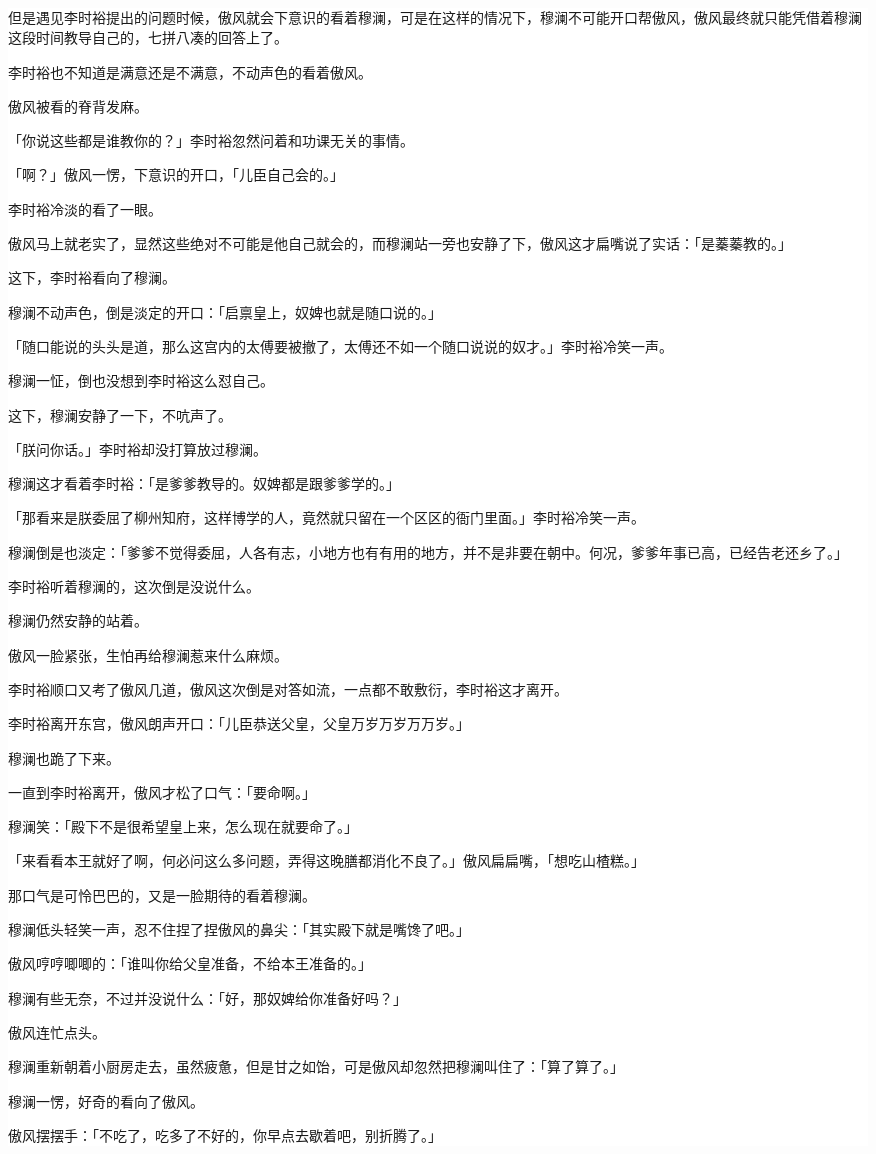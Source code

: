 但是遇见李时裕提出的问题时候，傲风就会下意识的看着穆澜，可是在这样的情况下，穆澜不可能开口帮傲风，傲风最终就只能凭借着穆澜这段时间教导自己的，七拼八凑的回答上了。

李时裕也不知道是满意还是不满意，不动声色的看着傲风。

傲风被看的脊背发麻。

「你说这些都是谁教你的？」李时裕忽然问着和功课无关的事情。

「啊？」傲风一愣，下意识的开口，「儿臣自己会的。」

李时裕冷淡的看了一眼。

傲风马上就老实了，显然这些绝对不可能是他自己就会的，而穆澜站一旁也安静了下，傲风这才扁嘴说了实话：「是蓁蓁教的。」

这下，李时裕看向了穆澜。

穆澜不动声色，倒是淡定的开口：「启禀皇上，奴婢也就是随口说的。」

「随口能说的头头是道，那么这宫内的太傅要被撤了，太傅还不如一个随口说说的奴才。」李时裕冷笑一声。

穆澜一怔，倒也没想到李时裕这么怼自己。

这下，穆澜安静了一下，不吭声了。

「朕问你话。」李时裕却没打算放过穆澜。

穆澜这才看着李时裕：「是爹爹教导的。奴婢都是跟爹爹学的。」

「那看来是朕委屈了柳州知府，这样博学的人，竟然就只留在一个区区的衙门里面。」李时裕冷笑一声。

穆澜倒是也淡定：「爹爹不觉得委屈，人各有志，小地方也有有用的地方，并不是非要在朝中。何况，爹爹年事已高，已经告老还乡了。」

李时裕听着穆澜的，这次倒是没说什么。

穆澜仍然安静的站着。

傲风一脸紧张，生怕再给穆澜惹来什么麻烦。

李时裕顺口又考了傲风几道，傲风这次倒是对答如流，一点都不敢敷衍，李时裕这才离开。

李时裕离开东宫，傲风朗声开口：「儿臣恭送父皇，父皇万岁万岁万万岁。」

穆澜也跪了下来。

一直到李时裕离开，傲风才松了口气：「要命啊。」

穆澜笑：「殿下不是很希望皇上来，怎么现在就要命了。」

「来看看本王就好了啊，何必问这么多问题，弄得这晚膳都消化不良了。」傲风扁扁嘴，「想吃山楂糕。」

那口气是可怜巴巴的，又是一脸期待的看着穆澜。

穆澜低头轻笑一声，忍不住捏了捏傲风的鼻尖：「其实殿下就是嘴馋了吧。」

傲风哼哼唧唧的：「谁叫你给父皇准备，不给本王准备的。」

穆澜有些无奈，不过并没说什么：「好，那奴婢给你准备好吗？」

傲风连忙点头。

穆澜重新朝着小厨房走去，虽然疲惫，但是甘之如饴，可是傲风却忽然把穆澜叫住了：「算了算了。」

穆澜一愣，好奇的看向了傲风。

傲风摆摆手：「不吃了，吃多了不好的，你早点去歇着吧，别折腾了。」
